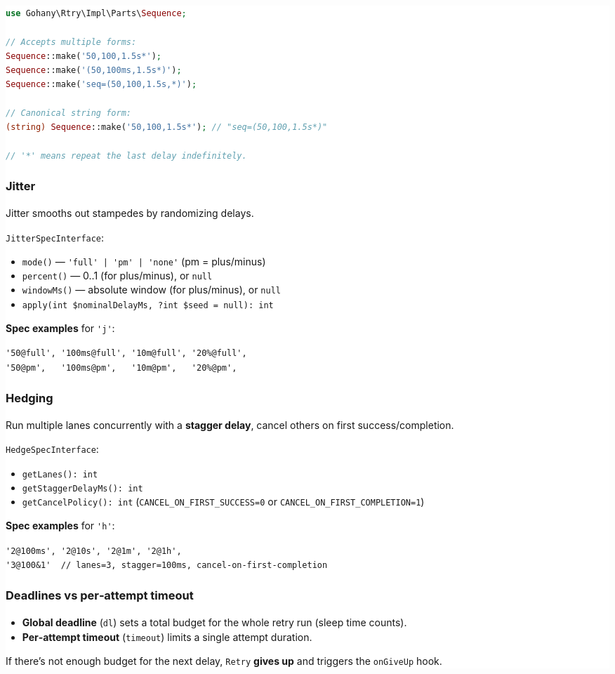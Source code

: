 ```php
use Gohany\Rtry\Impl\Parts\Sequence;

// Accepts multiple forms:
Sequence::make('50,100,1.5s*');
Sequence::make('(50,100ms,1.5s*)');
Sequence::make('seq=(50,100,1.5s,*)');

// Canonical string form:
(string) Sequence::make('50,100,1.5s*'); // "seq=(50,100,1.5s*)"

// '*' means repeat the last delay indefinitely.
```

### Jitter

Jitter smooths out stampedes by randomizing delays.

`JitterSpecInterface`:
- `mode()` — `'full' | 'pm' | 'none'` (pm = plus/minus)
- `percent()` — 0..1 (for plus/minus), or `null`
- `windowMs()` — absolute window (for plus/minus), or `null`
- `apply(int $nominalDelayMs, ?int $seed = null): int`

**Spec examples** for `'j'`:

```
'50@full', '100ms@full', '10m@full', '20%@full',
'50@pm',   '100ms@pm',   '10m@pm',   '20%@pm',
```

### Hedging

Run multiple lanes concurrently with a **stagger delay**, cancel others on first success/completion.

`HedgeSpecInterface`:
- `getLanes(): int`
- `getStaggerDelayMs(): int`
- `getCancelPolicy(): int` (`CANCEL_ON_FIRST_SUCCESS=0` or `CANCEL_ON_FIRST_COMPLETION=1`)

**Spec examples** for `'h'`:

```
'2@100ms', '2@10s', '2@1m', '2@1h',
'3@100&1'  // lanes=3, stagger=100ms, cancel-on-first-completion
```

### Deadlines vs per‑attempt timeout

- **Global deadline** (`dl`) sets a total budget for the whole retry run (sleep time counts).
- **Per‑attempt timeout** (`timeout`) limits a single attempt duration.

If there’s not enough budget for the next delay, `Retry` **gives up** and triggers the `onGiveUp` hook.
